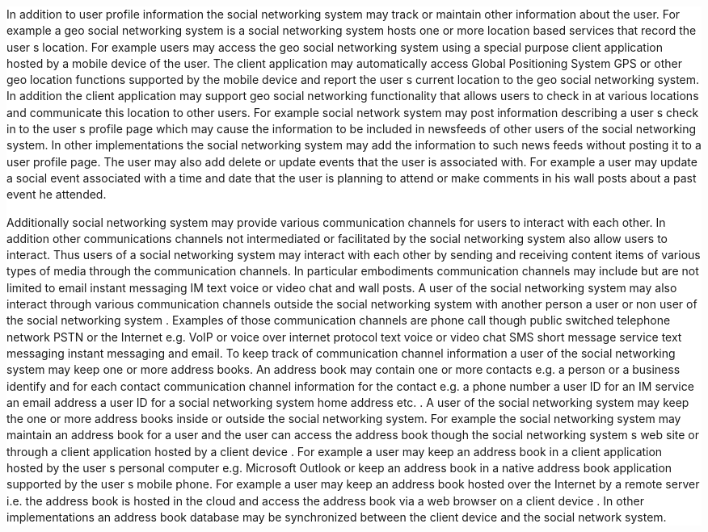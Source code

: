 In addition to user profile information the social networking system may track or maintain other information about the user. For example a geo social networking system is a social networking system hosts one or more location based services that record the user s location. For example users may access the geo social networking system using a special purpose client application hosted by a mobile device of the user. The client application may automatically access Global Positioning System GPS or other geo location functions supported by the mobile device and report the user s current location to the geo social networking system. In addition the client application may support geo social networking functionality that allows users to check in at various locations and communicate this location to other users. For example social network system may post information describing a user s check in to the user s profile page which may cause the information to be included in newsfeeds of other users of the social networking system. In other implementations the social networking system may add the information to such news feeds without posting it to a user profile page. The user may also add delete or update events that the user is associated with. For example a user may update a social event associated with a time and date that the user is planning to attend or make comments in his wall posts about a past event he attended.

Additionally social networking system may provide various communication channels for users to interact with each other. In addition other communications channels not intermediated or facilitated by the social networking system also allow users to interact. Thus users of a social networking system may interact with each other by sending and receiving content items of various types of media through the communication channels. In particular embodiments communication channels may include but are not limited to email instant messaging IM text voice or video chat and wall posts. A user of the social networking system may also interact through various communication channels outside the social networking system with another person a user or non user of the social networking system . Examples of those communication channels are phone call though public switched telephone network PSTN or the Internet e.g. VoIP or voice over internet protocol text voice or video chat SMS short message service text messaging instant messaging and email. To keep track of communication channel information a user of the social networking system may keep one or more address books. An address book may contain one or more contacts e.g. a person or a business identify and for each contact communication channel information for the contact e.g. a phone number a user ID for an IM service an email address a user ID for a social networking system home address etc. . A user of the social networking system may keep the one or more address books inside or outside the social networking system. For example the social networking system may maintain an address book for a user and the user can access the address book though the social networking system s web site or through a client application hosted by a client device . For example a user may keep an address book in a client application hosted by the user s personal computer e.g. Microsoft Outlook or keep an address book in a native address book application supported by the user s mobile phone. For example a user may keep an address book hosted over the Internet by a remote server i.e. the address book is hosted in the cloud and access the address book via a web browser on a client device . In other implementations an address book database may be synchronized between the client device and the social network system.
